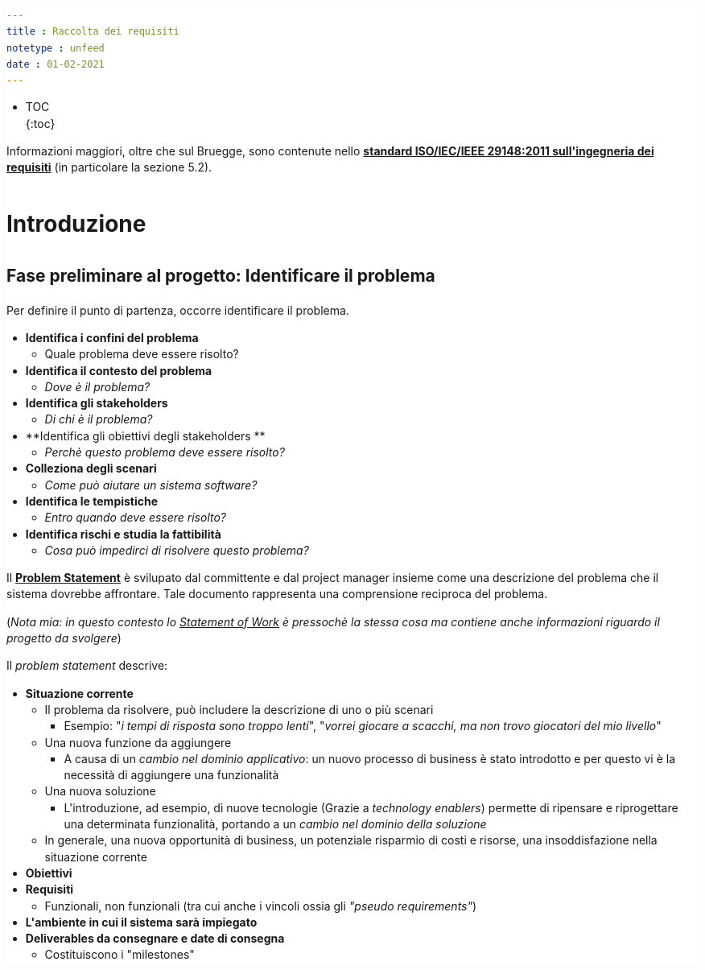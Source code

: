 ```yaml
---
title : Raccolta dei requisiti
notetype : unfeed
date : 01-02-2021
---
```


* TOC  
{:toc}

Informazioni maggiori, oltre che sul Bruegge, sono contenute nello **[standard ISO/IEC/IEEE 29148:2011 sull'ingegneria dei requisiti](https://edisciplinas.usp.br/pluginfile.php/1077344/mod_folder/content/0/iso-iec-ieee-29148-2011.pdf)** (in particolare la sezione 5.2).   


# Introduzione
## Fase preliminare al progetto: Identificare il problema
Per definire il punto di partenza, occorre identificare il problema.  

* **Identifica i confini del problema**
  + Quale problema deve essere risolto?
* **Identifica il contesto del problema**
  + *Dove è il problema?*
* **Identifica gli stakeholders**
  + *Di chi è il problema?*
* **Identifica gli obiettivi degli stakeholders **
  + *Perchè questo problema deve essere risolto?*
* **Colleziona degli scenari**
  + *Come può aiutare un sistema software?*
* **Identifica le tempistiche**
  + *Entro quando deve essere risolto?*
* **Identifica rischi e studia la fattibilità**
  + *Cosa può impedirci di risolvere questo problema?*


Il **[Problem Statement](https://en.wikipedia.org/wiki/Problem_statement)** è svilupato dal committente e dal project manager insieme come una descrizione del problema che il sistema dovrebbe affrontare. Tale documento rappresenta una comprensione reciproca del problema.  

(*Nota mia: in questo contesto lo [Statement of Work](https://www.projectmanager.com/blog/statement-work-definition-examples) è pressochè la stessa cosa ma contiene anche informazioni riguardo il progetto da svolgere*)  

Il *problem statement* descrive: 

* **Situazione corrente**
  + Il problema da risolvere, può includere la descrizione di uno o più scenari
    - Esempio: "*i tempi di risposta sono troppo lenti*", "*vorrei giocare a scacchi, ma non trovo giocatori del mio livello*"
  + Una nuova funzione da aggiungere
    - A causa di un *cambio nel dominio applicativo*: un nuovo processo di business è stato introdotto e per questo vi è la necessità di aggiungere una funzionalità
  + Una nuova soluzione
    - L'introduzione, ad esempio, di nuove tecnologie (Grazie a *technology enablers*) permette di ripensare e riprogettare una determinata funzionalità, portando a un *cambio nel dominio della soluzione*
  + In generale, una nuova opportunità di business, un potenziale risparmio di costi e risorse, una insoddisfazione nella situazione corrente
* **Obiettivi**
* **Requisiti**
  + Funzionali, non funzionali (tra cui anche i vincoli ossia gli *"pseudo requirements"*)
* **L'ambiente in cui il sistema sarà impiegato**
* **Deliverables da consegnare e date di consegna**
  + Costituiscono i "milestones"